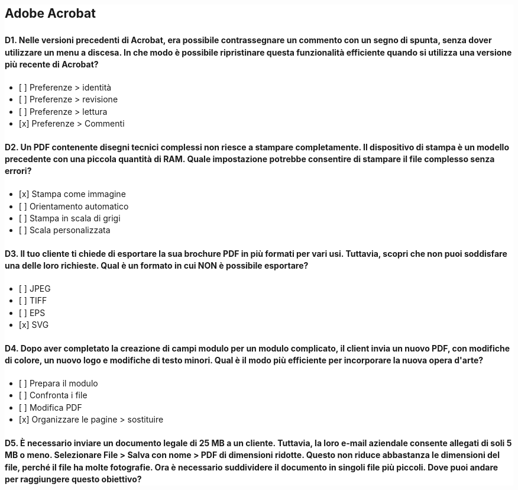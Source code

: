 ## Adobe Acrobat

#### D1. Nelle versioni precedenti di Acrobat, era possibile contrassegnare un commento con un segno di spunta, senza dover utilizzare un menu a discesa. In che modo è possibile ripristinare questa funzionalità efficiente quando si utilizza una versione più recente di Acrobat?

*   \[ ] Preferenze > identità
*   \[ ] Preferenze > revisione
*   \[ ] Preferenze > lettura
*   \[x] Preferenze > Commenti

#### D2. Un PDF contenente disegni tecnici complessi non riesce a stampare completamente. Il dispositivo di stampa è un modello precedente con una piccola quantità di RAM. Quale impostazione potrebbe consentire di stampare il file complesso senza errori?

*   \[x] Stampa come immagine
*   \[ ] Orientamento automatico
*   \[ ] Stampa in scala di grigi
*   \[ ] Scala personalizzata

#### D3. Il tuo cliente ti chiede di esportare la sua brochure PDF in più formati per vari usi. Tuttavia, scopri che non puoi soddisfare una delle loro richieste. Qual è un formato in cui NON è possibile esportare?

*   \[ ] JPEG
*   \[ ] TIFF
*   \[ ] EPS
*   \[x] SVG

#### D4. Dopo aver completato la creazione di campi modulo per un modulo complicato, il client invia un nuovo PDF, con modifiche di colore, un nuovo logo e modifiche di testo minori. Qual è il modo più efficiente per incorporare la nuova opera d'arte?

*   \[ ] Prepara il modulo
*   \[ ] Confronta i file
*   \[ ] Modifica PDF
*   \[x] Organizzare le pagine > sostituire

#### D5. È necessario inviare un documento legale di 25 MB a un cliente. Tuttavia, la loro e-mail aziendale consente allegati di soli 5 MB o meno. Selezionare File > Salva con nome > PDF di dimensioni ridotte. Questo non riduce abbastanza le dimensioni del file, perché il file ha molte fotografie. Ora è necessario suddividere il documento in singoli file più piccoli. Dove puoi andare per raggiungere questo obiettivo?
